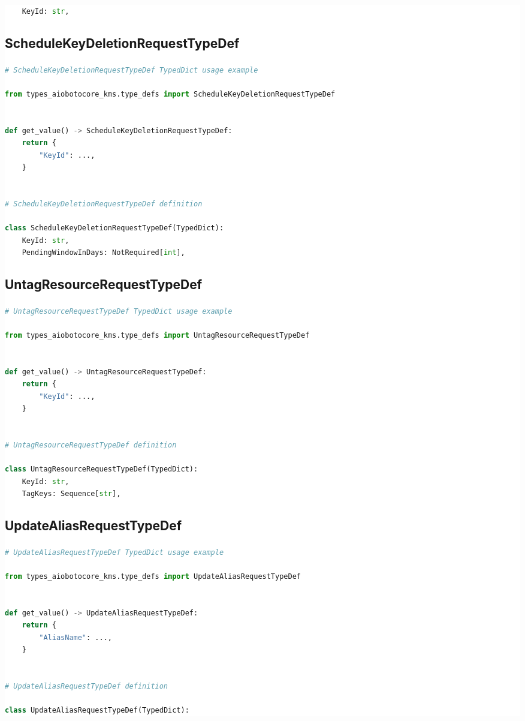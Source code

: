 ```python
    KeyId: str,
```


## ScheduleKeyDeletionRequestTypeDef

```python
# ScheduleKeyDeletionRequestTypeDef TypedDict usage example

from types_aiobotocore_kms.type_defs import ScheduleKeyDeletionRequestTypeDef


def get_value() -> ScheduleKeyDeletionRequestTypeDef:
    return {
        "KeyId": ...,
    }


# ScheduleKeyDeletionRequestTypeDef definition

class ScheduleKeyDeletionRequestTypeDef(TypedDict):
    KeyId: str,
    PendingWindowInDays: NotRequired[int],
```


## UntagResourceRequestTypeDef

```python
# UntagResourceRequestTypeDef TypedDict usage example

from types_aiobotocore_kms.type_defs import UntagResourceRequestTypeDef


def get_value() -> UntagResourceRequestTypeDef:
    return {
        "KeyId": ...,
    }


# UntagResourceRequestTypeDef definition

class UntagResourceRequestTypeDef(TypedDict):
    KeyId: str,
    TagKeys: Sequence[str],
```


## UpdateAliasRequestTypeDef

```python
# UpdateAliasRequestTypeDef TypedDict usage example

from types_aiobotocore_kms.type_defs import UpdateAliasRequestTypeDef


def get_value() -> UpdateAliasRequestTypeDef:
    return {
        "AliasName": ...,
    }


# UpdateAliasRequestTypeDef definition

class UpdateAliasRequestTypeDef(TypedDict):
```